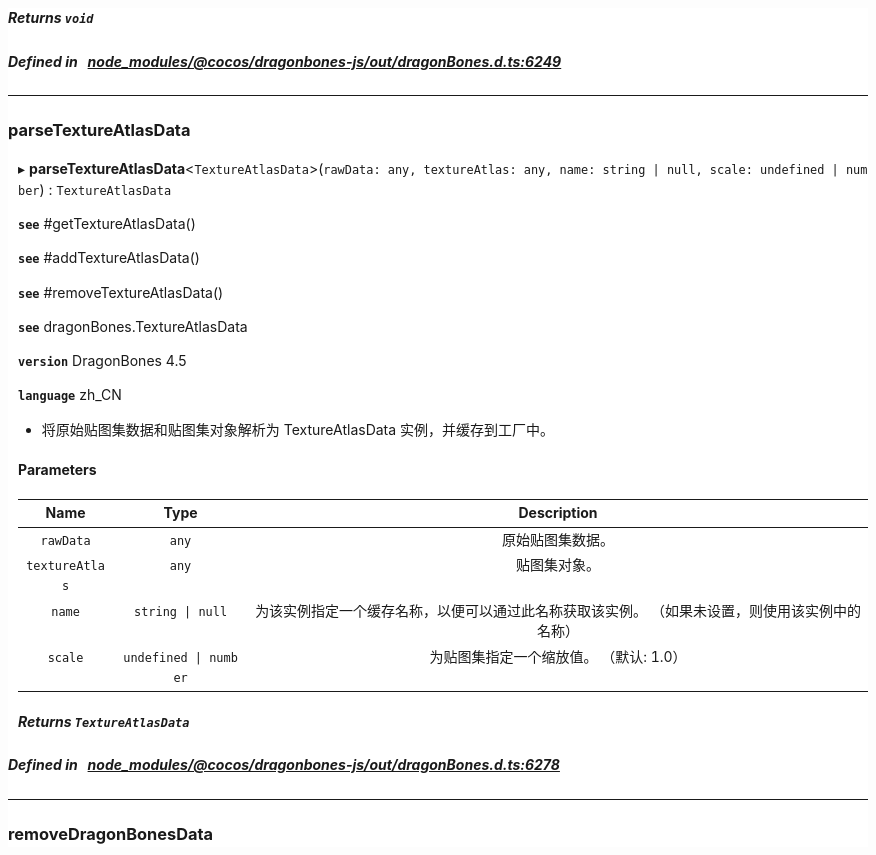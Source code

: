 
##### Returns `void`
</div>

##### Defined in &nbsp;   [node_modules/@cocos/dragonbones-js/out/dragonBones.d.ts:6249](https://github.com/cocos-creator/engine/blob/c7bf6b8a9/node_modules/@cocos/dragonbones-js/out/dragonBones.d.ts#L6249)&nbsp;
___
### parseTextureAtlasData

<div style="margin-left: 10px;">

▸   **parseTextureAtlasData**<`TextureAtlasData`\>(`rawData: any, textureAtlas: any, name: string | null, scale: undefined | number`) : `TextureAtlasData`



**`see`** #getTextureAtlasData()



**`see`** #addTextureAtlasData()



**`see`** #removeTextureAtlasData()



**`see`** dragonBones.TextureAtlasData



**`version`** DragonBones 4.5



**`language`** zh_CN



- 将原始贴图集数据和贴图集对象解析为 TextureAtlasData 实例，并缓存到工厂中。

#### Parameters

| Name | Type | Description |
| :------: | :------: | :------: |
| `rawData` | `any` | 原始贴图集数据。  |
| `textureAtlas` | `any` | 贴图集对象。  |
| `name` | `string \| null` | 为该实例指定一个缓存名称，以便可以通过此名称获取该实例。 （如果未设置，则使用该实例中的名称）  |
| `scale` | `undefined \| number` | 为贴图集指定一个缩放值。 （默认: 1.0）  |


##### Returns `TextureAtlasData`
</div>

##### Defined in &nbsp;   [node_modules/@cocos/dragonbones-js/out/dragonBones.d.ts:6278](https://github.com/cocos-creator/engine/blob/c7bf6b8a9/node_modules/@cocos/dragonbones-js/out/dragonBones.d.ts#L6278)&nbsp;
___
### removeDragonBonesData
